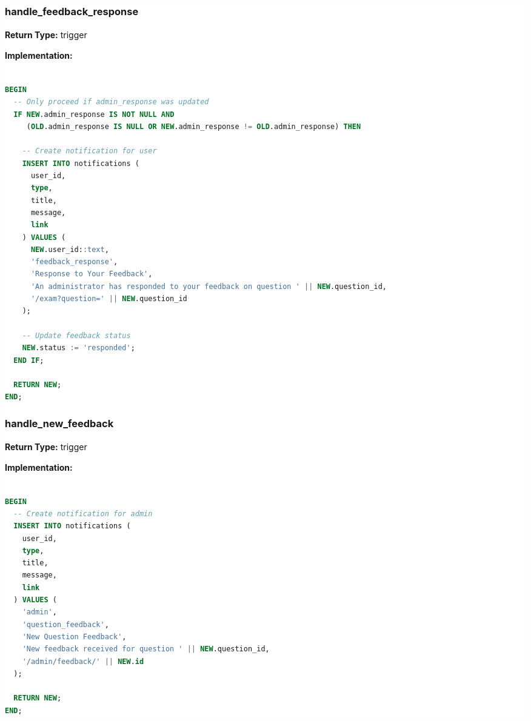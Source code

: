 ### handle_feedback_response
**Return Type:** trigger

**Implementation:**
```sql

BEGIN
  -- Only proceed if admin_response was updated
  IF NEW.admin_response IS NOT NULL AND 
     (OLD.admin_response IS NULL OR NEW.admin_response != OLD.admin_response) THEN
    
    -- Create notification for user
    INSERT INTO notifications (
      user_id,
      type,
      title,
      message,
      link
    ) VALUES (
      NEW.user_id::text,
      'feedback_response',
      'Response to Your Feedback',
      'An administrator has responded to your feedback on question ' || NEW.question_id,
      '/exam?question=' || NEW.question_id
    );
    
    -- Update feedback status
    NEW.status := 'responded';
  END IF;
  
  RETURN NEW;
END;

```

### handle_new_feedback
**Return Type:** trigger

**Implementation:**
```sql

BEGIN
  -- Create notification for admin
  INSERT INTO notifications (
    user_id,
    type,
    title,
    message,
    link
  ) VALUES (
    'admin',
    'question_feedback',
    'New Question Feedback',
    'New feedback received for question ' || NEW.question_id,
    '/admin/feedback/' || NEW.id
  );
  
  RETURN NEW;
END;

```

